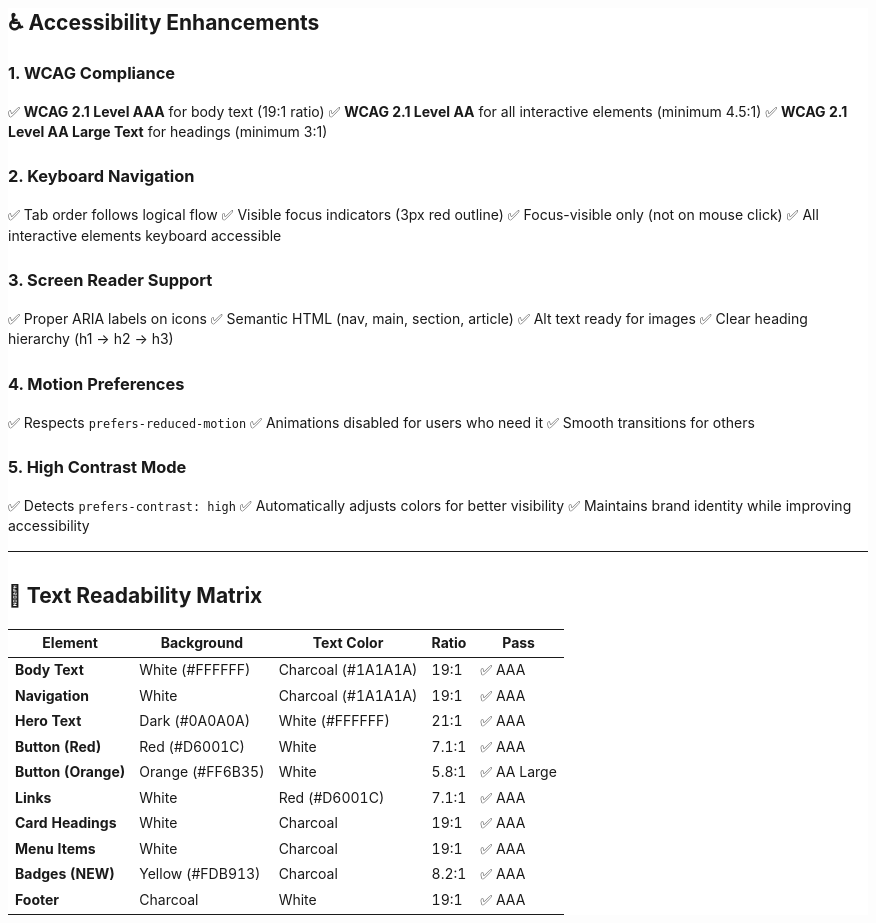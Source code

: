 
## ♿ Accessibility Enhancements

### **1. WCAG Compliance**
✅ **WCAG 2.1 Level AAA** for body text (19:1 ratio)
✅ **WCAG 2.1 Level AA** for all interactive elements (minimum 4.5:1)
✅ **WCAG 2.1 Level AA Large Text** for headings (minimum 3:1)

### **2. Keyboard Navigation**
✅ Tab order follows logical flow
✅ Visible focus indicators (3px red outline)
✅ Focus-visible only (not on mouse click)
✅ All interactive elements keyboard accessible

### **3. Screen Reader Support**
✅ Proper ARIA labels on icons
✅ Semantic HTML (nav, main, section, article)
✅ Alt text ready for images
✅ Clear heading hierarchy (h1 → h2 → h3)

### **4. Motion Preferences**
✅ Respects `prefers-reduced-motion`
✅ Animations disabled for users who need it
✅ Smooth transitions for others

### **5. High Contrast Mode**
✅ Detects `prefers-contrast: high`
✅ Automatically adjusts colors for better visibility
✅ Maintains brand identity while improving accessibility

---

## 🎯 Text Readability Matrix

| Element | Background | Text Color | Ratio | Pass |
|---------|-----------|------------|-------|------|
| **Body Text** | White (#FFFFFF) | Charcoal (#1A1A1A) | 19:1 | ✅ AAA |
| **Navigation** | White | Charcoal (#1A1A1A) | 19:1 | ✅ AAA |
| **Hero Text** | Dark (#0A0A0A) | White (#FFFFFF) | 21:1 | ✅ AAA |
| **Button (Red)** | Red (#D6001C) | White | 7.1:1 | ✅ AAA |
| **Button (Orange)** | Orange (#FF6B35) | White | 5.8:1 | ✅ AA Large |
| **Links** | White | Red (#D6001C) | 7.1:1 | ✅ AAA |
| **Card Headings** | White | Charcoal | 19:1 | ✅ AAA |
| **Menu Items** | White | Charcoal | 19:1 | ✅ AAA |
| **Badges (NEW)** | Yellow (#FDB913) | Charcoal | 8.2:1 | ✅ AAA |
| **Footer** | Charcoal | White | 19:1 | ✅ AAA |
